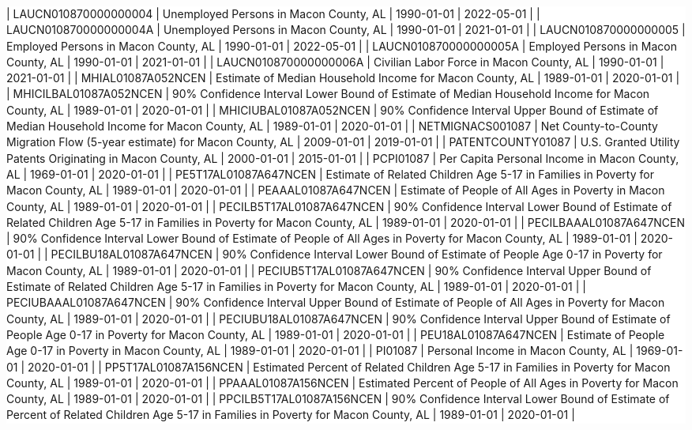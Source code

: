 | LAUCN010870000000004      | Unemployed Persons in Macon County, AL                                                                                                                                    | 1990-01-01          | 2022-05-01        |
| LAUCN010870000000004A     | Unemployed Persons in Macon County, AL                                                                                                                                    | 1990-01-01          | 2021-01-01        |
| LAUCN010870000000005      | Employed Persons in Macon County, AL                                                                                                                                      | 1990-01-01          | 2022-05-01        |
| LAUCN010870000000005A     | Employed Persons in Macon County, AL                                                                                                                                      | 1990-01-01          | 2021-01-01        |
| LAUCN010870000000006A     | Civilian Labor Force in Macon County, AL                                                                                                                                  | 1990-01-01          | 2021-01-01        |
| MHIAL01087A052NCEN        | Estimate of Median Household Income for Macon County, AL                                                                                                                  | 1989-01-01          | 2020-01-01        |
| MHICILBAL01087A052NCEN    | 90% Confidence Interval Lower Bound of Estimate of Median Household Income for Macon County, AL                                                                           | 1989-01-01          | 2020-01-01        |
| MHICIUBAL01087A052NCEN    | 90% Confidence Interval Upper Bound of Estimate of Median Household Income for Macon County, AL                                                                           | 1989-01-01          | 2020-01-01        |
| NETMIGNACS001087          | Net County-to-County Migration Flow (5-year estimate) for Macon County, AL                                                                                                | 2009-01-01          | 2019-01-01        |
| PATENTCOUNTY01087         | U.S. Granted Utility Patents Originating in Macon County, AL                                                                                                              | 2000-01-01          | 2015-01-01        |
| PCPI01087                 | Per Capita Personal Income in Macon County, AL                                                                                                                            | 1969-01-01          | 2020-01-01        |
| PE5T17AL01087A647NCEN     | Estimate of Related Children Age 5-17 in Families in Poverty for Macon County, AL                                                                                         | 1989-01-01          | 2020-01-01        |
| PEAAAL01087A647NCEN       | Estimate of People of All Ages in Poverty in Macon County, AL                                                                                                             | 1989-01-01          | 2020-01-01        |
| PECILB5T17AL01087A647NCEN | 90% Confidence Interval Lower Bound of Estimate of Related Children Age 5-17 in Families in Poverty for Macon County, AL                                                  | 1989-01-01          | 2020-01-01        |
| PECILBAAAL01087A647NCEN   | 90% Confidence Interval Lower Bound of Estimate of People of All Ages in Poverty for Macon County, AL                                                                     | 1989-01-01          | 2020-01-01        |
| PECILBU18AL01087A647NCEN  | 90% Confidence Interval Lower Bound of Estimate of People Age 0-17 in Poverty for Macon County, AL                                                                        | 1989-01-01          | 2020-01-01        |
| PECIUB5T17AL01087A647NCEN | 90% Confidence Interval Upper Bound of Estimate of Related Children Age 5-17 in Families in Poverty for Macon County, AL                                                  | 1989-01-01          | 2020-01-01        |
| PECIUBAAAL01087A647NCEN   | 90% Confidence Interval Upper Bound of Estimate of People of All Ages in Poverty for Macon County, AL                                                                     | 1989-01-01          | 2020-01-01        |
| PECIUBU18AL01087A647NCEN  | 90% Confidence Interval Upper Bound of Estimate of People Age 0-17 in Poverty for Macon County, AL                                                                        | 1989-01-01          | 2020-01-01        |
| PEU18AL01087A647NCEN      | Estimate of People Age 0-17 in Poverty in Macon County, AL                                                                                                                | 1989-01-01          | 2020-01-01        |
| PI01087                   | Personal Income in Macon County, AL                                                                                                                                       | 1969-01-01          | 2020-01-01        |
| PP5T17AL01087A156NCEN     | Estimated Percent of Related Children Age 5-17 in Families in Poverty for Macon County, AL                                                                                | 1989-01-01          | 2020-01-01        |
| PPAAAL01087A156NCEN       | Estimated Percent of People of All Ages in Poverty for Macon County, AL                                                                                                   | 1989-01-01          | 2020-01-01        |
| PPCILB5T17AL01087A156NCEN | 90% Confidence Interval Lower Bound of Estimate of Percent of Related Children Age 5-17 in Families in Poverty for Macon County, AL                                       | 1989-01-01          | 2020-01-01        |